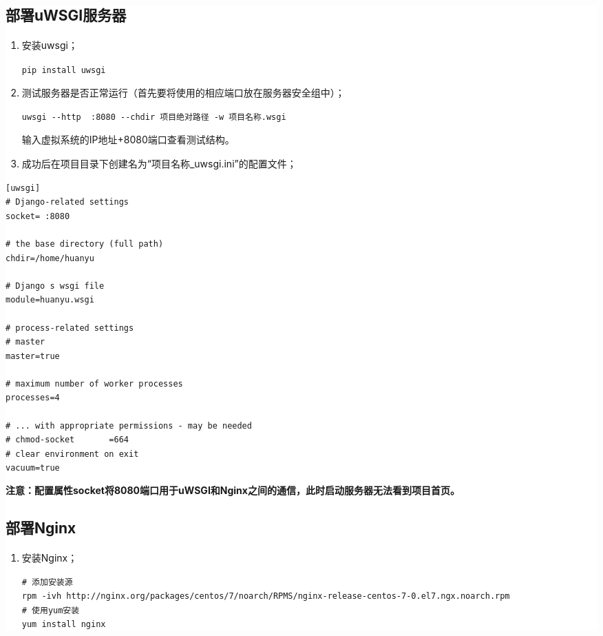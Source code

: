 ## 部署uWSGI服务器

1. 安装uwsgi；

    ```
    pip install uwsgi
    ```

2. 测试服务器是否正常运行（首先要将使用的相应端口放在服务器安全组中）；

    ```
    uwsgi --http  :8080 --chdir 项目绝对路径 -w 项目名称.wsgi
    ```

    输入虚拟系统的IP地址+8080端口查看测试结构。

3. 成功后在项目目录下创建名为“项目名称_uwsgi.ini”的配置文件；

```
[uwsgi]
# Django-related settings
socket= :8080

# the base directory (full path)
chdir=/home/huanyu

# Django s wsgi file
module=huanyu.wsgi

# process-related settings
# master
master=true

# maximum number of worker processes
processes=4

# ... with appropriate permissions - may be needed
# chmod-socket       =664
# clear environment on exit
vacuum=true
```

**注意：配置属性socket将8080端口用于uWSGI和Nginx之间的通信，此时启动服务器无法看到项目首页。**

## 部署Nginx

1. 安装Nginx；

    ```
    # 添加安装源
    rpm -ivh http://nginx.org/packages/centos/7/noarch/RPMS/nginx-release-centos-7-0.el7.ngx.noarch.rpm
    # 使用yum安装
    yum install nginx
    ```

